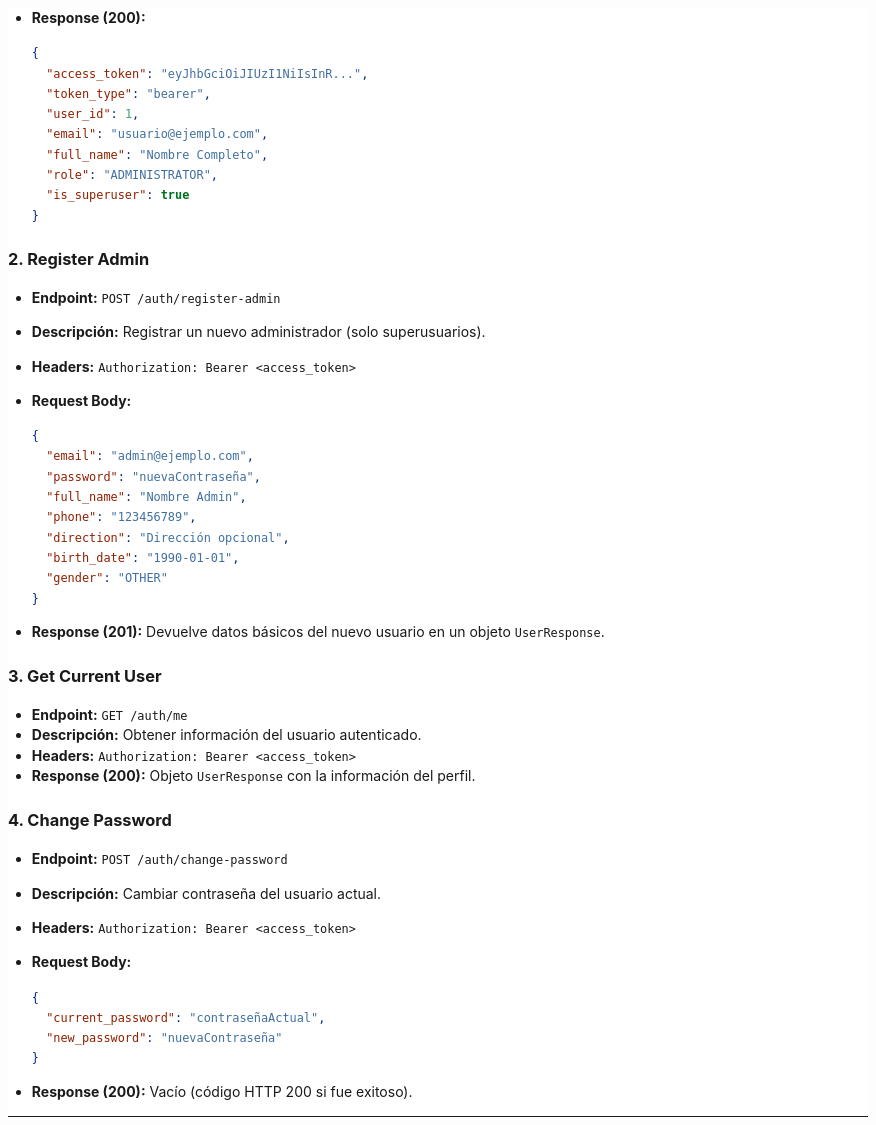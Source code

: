 * **Response (200):**

  ```json
  {
    "access_token": "eyJhbGciOiJIUzI1NiIsInR...",
    "token_type": "bearer",
    "user_id": 1,
    "email": "usuario@ejemplo.com",
    "full_name": "Nombre Completo",
    "role": "ADMINISTRATOR",
    "is_superuser": true
  }
  ```

### 2. Register Admin

* **Endpoint:** `POST /auth/register-admin`
* **Descripción:** Registrar un nuevo administrador (solo superusuarios).
* **Headers:**
  `Authorization: Bearer <access_token>`
* **Request Body:**

  ```json
  {
    "email": "admin@ejemplo.com",
    "password": "nuevaContraseña",
    "full_name": "Nombre Admin",
    "phone": "123456789",
    "direction": "Dirección opcional",
    "birth_date": "1990-01-01",
    "gender": "OTHER"
  }
  ```
* **Response (201):**
  Devuelve datos básicos del nuevo usuario en un objeto `UserResponse`.

### 3. Get Current User

* **Endpoint:** `GET /auth/me`
* **Descripción:** Obtener información del usuario autenticado.
* **Headers:**
  `Authorization: Bearer <access_token>`
* **Response (200):**
  Objeto `UserResponse` con la información del perfil.

### 4. Change Password

* **Endpoint:** `POST /auth/change-password`
* **Descripción:** Cambiar contraseña del usuario actual.
* **Headers:**
  `Authorization: Bearer <access_token>`
* **Request Body:**

  ```json
  {
    "current_password": "contraseñaActual",
    "new_password": "nuevaContraseña"
  }
  ```
* **Response (200):**
  Vacío (código HTTP 200 si fue exitoso).

---